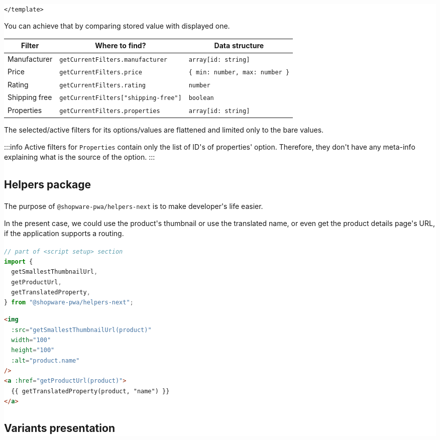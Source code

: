 ```vue
</template>
```

You can achieve that by comparing stored value with displayed one.

| Filter        | Where to find?                       | Data structure                 |
| ------------- | ------------------------------------ | ------------------------------ |
| Manufacturer  | `getCurrentFilters.manufacturer`     | `array[id: string]`            |
| Price         | `getCurrentFilters.price`            | `{ min: number, max: number }` |
| Rating        | `getCurrentFilters.rating`           | `number`                       |
| Shipping free | `getCurrentFilters["shipping-free"]` | `boolean`                      |
| Properties    | `getCurrentFilters.properties`       | `array[id: string]`            |

The selected/active filters for its options/values are flattened and limited only to the bare values.

:::info
Active filters for `Properties` contain only the list of ID's of properties' option. Therefore, they don't have any meta-info explaining what is the source of the option.
:::

## Helpers package

The purpose of `@shopware-pwa/helpers-next` is to make developer's life easier.

In the present case, we could use the product's thumbnail or use the translated name, or even get the product details page's URL, if the application supports a routing.

```ts
// part of <script setup> section
import {
  getSmallestThumbnailUrl,
  getProductUrl,
  getTranslatedProperty,
} from "@shopware-pwa/helpers-next";
```

```html
<img
  :src="getSmallestThumbnailUrl(product)"
  width="100"
  height="100"
  :alt="product.name"
/>
<a :href="getProductUrl(product)">
  {{ getTranslatedProperty(product, "name") }}
</a>
```

## Variants presentation


[comment]: # "mermaid source: https://gist.github.com/mkucmus/4002882a229c2a9eb60fe83b84483b2b"
